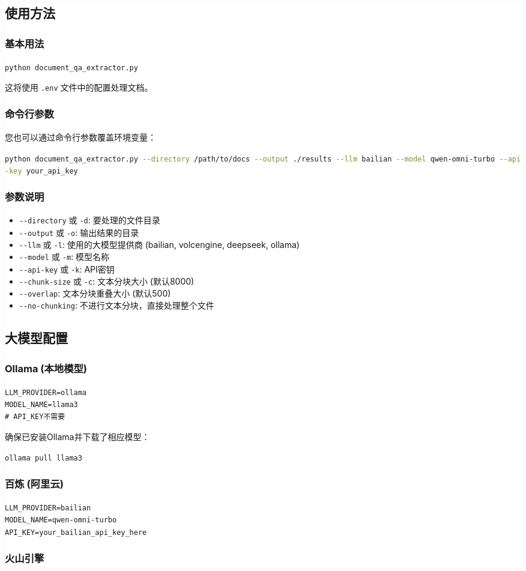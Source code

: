 ## 使用方法

### 基本用法

```bash
python document_qa_extractor.py
```

这将使用 `.env` 文件中的配置处理文档。

### 命令行参数

您也可以通过命令行参数覆盖环境变量：

```bash
python document_qa_extractor.py --directory /path/to/docs --output ./results --llm bailian --model qwen-omni-turbo --api-key your_api_key
```

### 参数说明

- `--directory` 或 `-d`: 要处理的文件目录
- `--output` 或 `-o`: 输出结果的目录
- `--llm` 或 `-l`: 使用的大模型提供商 (bailian, volcengine, deepseek, ollama)
- `--model` 或 `-m`: 模型名称
- `--api-key` 或 `-k`: API密钥
- `--chunk-size` 或 `-c`: 文本分块大小 (默认8000)
- `--overlap`: 文本分块重叠大小 (默认500)
- `--no-chunking`: 不进行文本分块，直接处理整个文件

## 大模型配置

### Ollama (本地模型)

```
LLM_PROVIDER=ollama
MODEL_NAME=llama3
# API_KEY不需要
```

确保已安装Ollama并下载了相应模型：
```bash
ollama pull llama3
```

### 百炼 (阿里云)

```
LLM_PROVIDER=bailian
MODEL_NAME=qwen-omni-turbo
API_KEY=your_bailian_api_key_here
```

### 火山引擎
